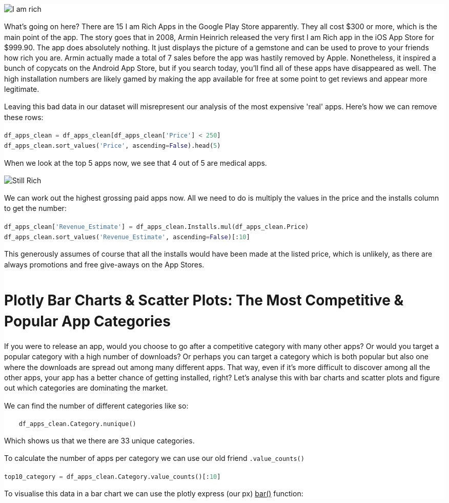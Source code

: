 ![I am rich](https://img-b.udemycdn.com/redactor/raw/2020-10-11_12-29-17-bc5f0a4ad2e83b4d4fcf62a84f7f3511.png)

What’s going on here? There are 15 I am Rich Apps in the Google Play Store apparently. They all cost $300 or more, which is the main point of the app. The story goes that in 2008, Armin Heinrich released the very first I am Rich app in the iOS App Store for $999.90. The app does absolutely nothing. It just displays the picture of a gemstone and can be used to prove to your friends how rich you are. Armin actually made a total of 7 sales before the app was hastily removed by Apple. Nonetheless, it inspired a bunch of copycats on the Android App Store, but if you search today, you’ll find all of these apps have disappeared as well. The high installation numbers are likely gamed by making the app available for free at some point to get reviews and appear more legitimate.

Leaving this bad data in our dataset will misrepresent our analysis of the most expensive 'real' apps. Here’s how we can remove these rows:
```py
df_apps_clean = df_apps_clean[df_apps_clean['Price'] < 250]
df_apps_clean.sort_values('Price', ascending=False).head(5)
```
When we look at the top 5 apps now, we see that 4 out of 5 are medical apps.

![Still Rich](https://img-b.udemycdn.com/redactor/raw/2020-10-11_12-30-28-ab771a555e152a1f12150951f5cb06b4.png)

We can work out the highest grossing paid apps now. All we need to do is multiply the values in the price and the installs column to get the number:
```py
df_apps_clean['Revenue_Estimate'] = df_apps_clean.Installs.mul(df_apps_clean.Price)
df_apps_clean.sort_values('Revenue_Estimate', ascending=False)[:10]
```
This generously assumes of course that all the installs would have been made at the listed price, which is unlikely, as there are always promotions and free give-aways on the App Stores.

# Plotly Bar Charts & Scatter Plots: The Most Competitive & Popular App Categories
If you were to release an app, would you choose to go after a competitive category with many other apps? Or would you target a popular category with a high number of downloads? Or perhaps you can target a category which is both popular but also one where the downloads are spread out among many different apps. That way, even if it’s more difficult to discover among all the other apps, your app has a better chance of getting installed, right? Let’s analyse this with bar charts and scatter plots and figure out which categories are dominating the market.

We can find the number of different categories like so:

```py
    df_apps_clean.Category.nunique()
```

Which shows us that we there are 33 unique categories.

To calculate the number of apps per category we can use our old friend `.value_counts()`

```py
top10_category = df_apps_clean.Category.value_counts()[:10]
```

To visualise this data in a bar chart we can use the plotly express (our px) [bar()](https://plotly.com/python-api-reference/generated/plotly.express.bar.html#plotly.express.bar) function:
